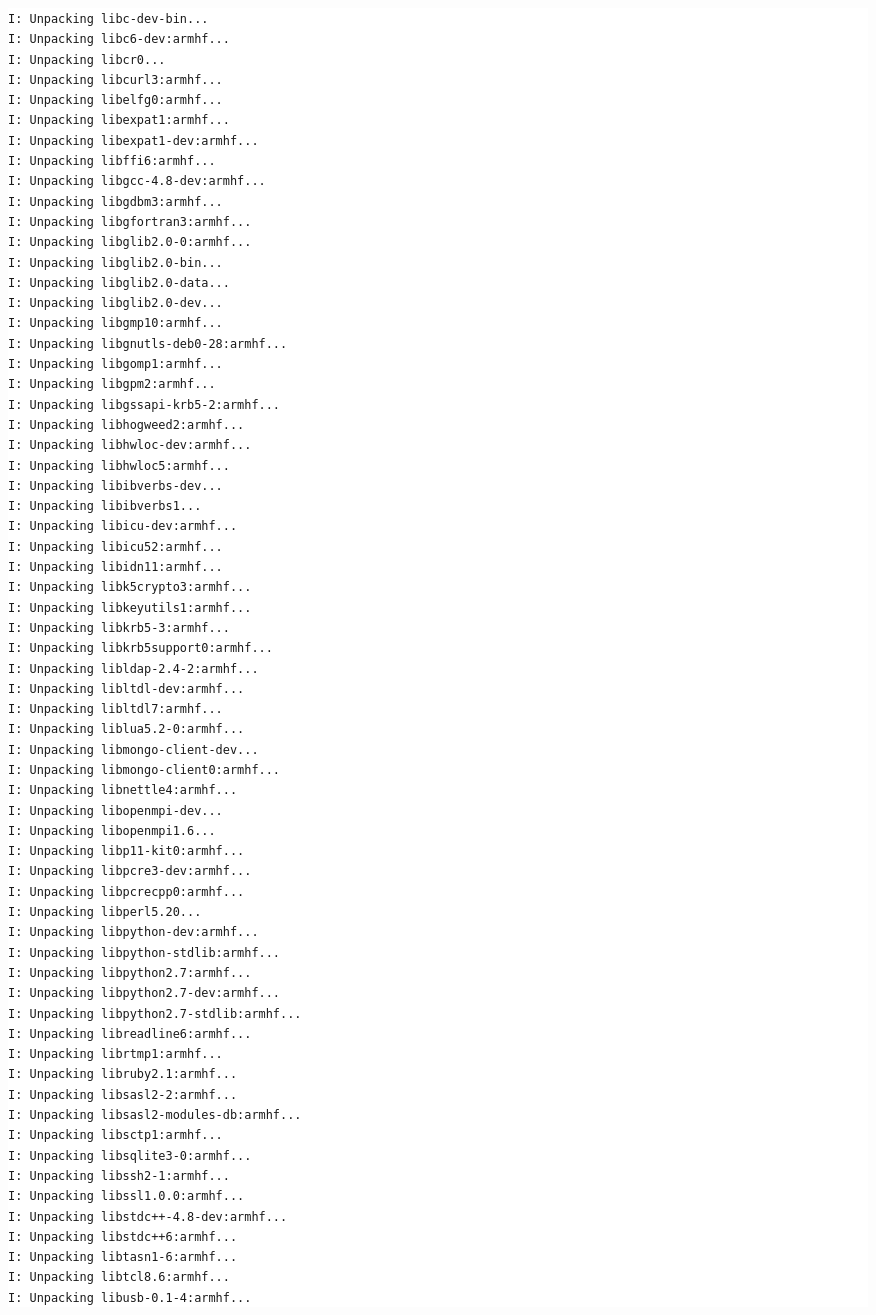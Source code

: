     I: Unpacking libc-dev-bin...
    I: Unpacking libc6-dev:armhf...
    I: Unpacking libcr0...
    I: Unpacking libcurl3:armhf...
    I: Unpacking libelfg0:armhf...
    I: Unpacking libexpat1:armhf...
    I: Unpacking libexpat1-dev:armhf...
    I: Unpacking libffi6:armhf...
    I: Unpacking libgcc-4.8-dev:armhf...
    I: Unpacking libgdbm3:armhf...
    I: Unpacking libgfortran3:armhf...
    I: Unpacking libglib2.0-0:armhf...
    I: Unpacking libglib2.0-bin...
    I: Unpacking libglib2.0-data...
    I: Unpacking libglib2.0-dev...
    I: Unpacking libgmp10:armhf...
    I: Unpacking libgnutls-deb0-28:armhf...
    I: Unpacking libgomp1:armhf...
    I: Unpacking libgpm2:armhf...
    I: Unpacking libgssapi-krb5-2:armhf...
    I: Unpacking libhogweed2:armhf...
    I: Unpacking libhwloc-dev:armhf...
    I: Unpacking libhwloc5:armhf...
    I: Unpacking libibverbs-dev...
    I: Unpacking libibverbs1...
    I: Unpacking libicu-dev:armhf...
    I: Unpacking libicu52:armhf...
    I: Unpacking libidn11:armhf...
    I: Unpacking libk5crypto3:armhf...
    I: Unpacking libkeyutils1:armhf...
    I: Unpacking libkrb5-3:armhf...
    I: Unpacking libkrb5support0:armhf...
    I: Unpacking libldap-2.4-2:armhf...
    I: Unpacking libltdl-dev:armhf...
    I: Unpacking libltdl7:armhf...
    I: Unpacking liblua5.2-0:armhf...
    I: Unpacking libmongo-client-dev...
    I: Unpacking libmongo-client0:armhf...
    I: Unpacking libnettle4:armhf...
    I: Unpacking libopenmpi-dev...
    I: Unpacking libopenmpi1.6...
    I: Unpacking libp11-kit0:armhf...
    I: Unpacking libpcre3-dev:armhf...
    I: Unpacking libpcrecpp0:armhf...
    I: Unpacking libperl5.20...
    I: Unpacking libpython-dev:armhf...
    I: Unpacking libpython-stdlib:armhf...
    I: Unpacking libpython2.7:armhf...
    I: Unpacking libpython2.7-dev:armhf...
    I: Unpacking libpython2.7-stdlib:armhf...
    I: Unpacking libreadline6:armhf...
    I: Unpacking librtmp1:armhf...
    I: Unpacking libruby2.1:armhf...
    I: Unpacking libsasl2-2:armhf...
    I: Unpacking libsasl2-modules-db:armhf...
    I: Unpacking libsctp1:armhf...
    I: Unpacking libsqlite3-0:armhf...
    I: Unpacking libssh2-1:armhf...
    I: Unpacking libssl1.0.0:armhf...
    I: Unpacking libstdc++-4.8-dev:armhf...
    I: Unpacking libstdc++6:armhf...
    I: Unpacking libtasn1-6:armhf...
    I: Unpacking libtcl8.6:armhf...
    I: Unpacking libusb-0.1-4:armhf...